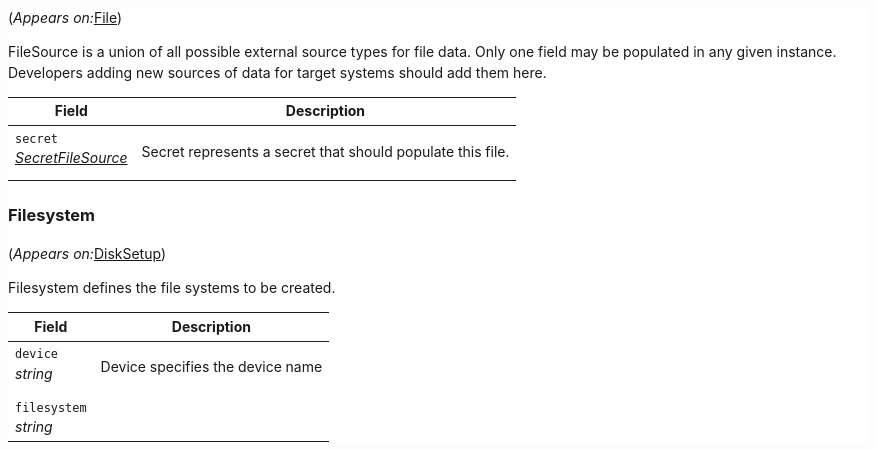 <p>
(<em>Appears on:</em><a href="#bootstrap.cluster.x-k8s.io/v1beta2.File">File</a>)
</p>
<p>
<p>FileSource is a union of all possible external source types for file data.
Only one field may be populated in any given instance. Developers adding new
sources of data for target systems should add them here.</p>
</p>
<table>
<thead>
<tr>
<th>Field</th>
<th>Description</th>
</tr>
</thead>
<tbody>
<tr>
<td>
<code>secret</code><br/>
<em>
<a href="#bootstrap.cluster.x-k8s.io/v1beta2.SecretFileSource">
SecretFileSource
</a>
</em>
</td>
<td>
<p>Secret represents a secret that should populate this file.</p>
</td>
</tr>
</tbody>
</table>
<h3 id="bootstrap.cluster.x-k8s.io/v1beta2.Filesystem">Filesystem
</h3>
<p>
(<em>Appears on:</em><a href="#bootstrap.cluster.x-k8s.io/v1beta2.DiskSetup">DiskSetup</a>)
</p>
<p>
<p>Filesystem defines the file systems to be created.</p>
</p>
<table>
<thead>
<tr>
<th>Field</th>
<th>Description</th>
</tr>
</thead>
<tbody>
<tr>
<td>
<code>device</code><br/>
<em>
string
</em>
</td>
<td>
<p>Device specifies the device name</p>
</td>
</tr>
<tr>
<td>
<code>filesystem</code><br/>
<em>
string
</em>